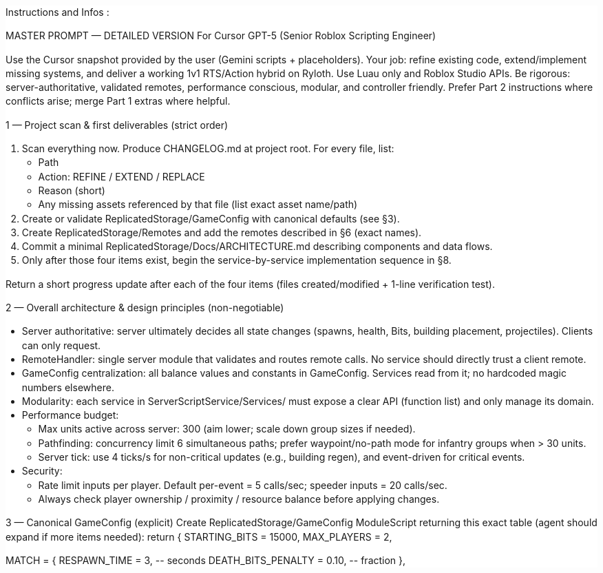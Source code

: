 Instructions and Infos :



MASTER PROMPT — DETAILED VERSION
For Cursor GPT-5 (Senior Roblox Scripting Engineer)

Use the Cursor snapshot provided by the user (Gemini scripts + placeholders). Your job: refine existing code, extend/implement missing systems, and deliver a working 1v1 RTS/Action hybrid on Ryloth. Use Luau only and Roblox Studio APIs. Be rigorous: server-authoritative, validated remotes, performance conscious, modular, and controller friendly. Prefer Part 2 instructions where conflicts arise; merge Part 1 extras where helpful.

1 — Project scan & first deliverables (strict order)
1. Scan everything now. Produce CHANGELOG.md at project root. For every file, list:
   - Path
   - Action: REFINE / EXTEND / REPLACE
   - Reason (short)
   - Any missing assets referenced by that file (list exact asset name/path)
2. Create or validate ReplicatedStorage/GameConfig with canonical defaults (see §3).
3. Create ReplicatedStorage/Remotes and add the remotes described in §6 (exact names).
4. Commit a minimal ReplicatedStorage/Docs/ARCHITECTURE.md describing components and data flows.
5. Only after those four items exist, begin the service-by-service implementation sequence in §8.

Return a short progress update after each of the four items (files created/modified + 1-line verification test).

2 — Overall architecture & design principles (non-negotiable)
- Server authoritative: server ultimately decides all state changes (spawns, health, Bits, building placement, projectiles). Clients can only request.
- RemoteHandler: single server module that validates and routes remote calls. No service should directly trust a client remote.
- GameConfig centralization: all balance values and constants in GameConfig. Services read from it; no hardcoded magic numbers elsewhere.
- Modularity: each service in ServerScriptService/Services/ must expose a clear API (function list) and only manage its domain.
- Performance budget:
  - Max units active across server: 300 (aim lower; scale down group sizes if needed).
  - Pathfinding: concurrency limit 6 simultaneous paths; prefer waypoint/no-path mode for infantry groups when > 30 units.
  - Server tick: use 4 ticks/s for non-critical updates (e.g., building regen), and event-driven for critical events.
- Security:
  - Rate limit inputs per player. Default per-event = 5 calls/sec; speeder inputs = 20 calls/sec.
  - Always check player ownership / proximity / resource balance before applying changes.

3 — Canonical GameConfig (explicit)
Create ReplicatedStorage/GameConfig ModuleScript returning this exact table (agent should expand if more items needed):
return {
  STARTING_BITS = 15000,
  MAX_PLAYERS = 2,

  MATCH = {
    RESPAWN_TIME = 3,               -- seconds
    DEATH_BITS_PENALTY = 0.10,      -- fraction
  },
